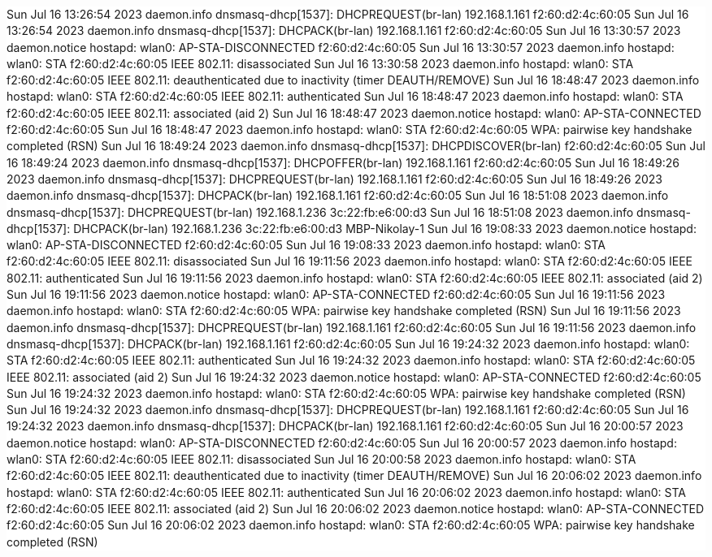 Sun Jul 16 13:26:54 2023 daemon.info dnsmasq-dhcp[1537]: DHCPREQUEST(br-lan) 192.168.1.161 f2:60:d2:4c:60:05
Sun Jul 16 13:26:54 2023 daemon.info dnsmasq-dhcp[1537]: DHCPACK(br-lan) 192.168.1.161 f2:60:d2:4c:60:05
Sun Jul 16 13:30:57 2023 daemon.notice hostapd: wlan0: AP-STA-DISCONNECTED f2:60:d2:4c:60:05
Sun Jul 16 13:30:57 2023 daemon.info hostapd: wlan0: STA f2:60:d2:4c:60:05 IEEE 802.11: disassociated
Sun Jul 16 13:30:58 2023 daemon.info hostapd: wlan0: STA f2:60:d2:4c:60:05 IEEE 802.11: deauthenticated due to inactivity (timer DEAUTH/REMOVE)
Sun Jul 16 18:48:47 2023 daemon.info hostapd: wlan0: STA f2:60:d2:4c:60:05 IEEE 802.11: authenticated
Sun Jul 16 18:48:47 2023 daemon.info hostapd: wlan0: STA f2:60:d2:4c:60:05 IEEE 802.11: associated (aid 2)
Sun Jul 16 18:48:47 2023 daemon.notice hostapd: wlan0: AP-STA-CONNECTED f2:60:d2:4c:60:05
Sun Jul 16 18:48:47 2023 daemon.info hostapd: wlan0: STA f2:60:d2:4c:60:05 WPA: pairwise key handshake completed (RSN)
Sun Jul 16 18:49:24 2023 daemon.info dnsmasq-dhcp[1537]: DHCPDISCOVER(br-lan) f2:60:d2:4c:60:05
Sun Jul 16 18:49:24 2023 daemon.info dnsmasq-dhcp[1537]: DHCPOFFER(br-lan) 192.168.1.161 f2:60:d2:4c:60:05
Sun Jul 16 18:49:26 2023 daemon.info dnsmasq-dhcp[1537]: DHCPREQUEST(br-lan) 192.168.1.161 f2:60:d2:4c:60:05
Sun Jul 16 18:49:26 2023 daemon.info dnsmasq-dhcp[1537]: DHCPACK(br-lan) 192.168.1.161 f2:60:d2:4c:60:05
Sun Jul 16 18:51:08 2023 daemon.info dnsmasq-dhcp[1537]: DHCPREQUEST(br-lan) 192.168.1.236 3c:22:fb:e6:00:d3
Sun Jul 16 18:51:08 2023 daemon.info dnsmasq-dhcp[1537]: DHCPACK(br-lan) 192.168.1.236 3c:22:fb:e6:00:d3 MBP-Nikolay-1
Sun Jul 16 19:08:33 2023 daemon.notice hostapd: wlan0: AP-STA-DISCONNECTED f2:60:d2:4c:60:05
Sun Jul 16 19:08:33 2023 daemon.info hostapd: wlan0: STA f2:60:d2:4c:60:05 IEEE 802.11: disassociated
Sun Jul 16 19:11:56 2023 daemon.info hostapd: wlan0: STA f2:60:d2:4c:60:05 IEEE 802.11: authenticated
Sun Jul 16 19:11:56 2023 daemon.info hostapd: wlan0: STA f2:60:d2:4c:60:05 IEEE 802.11: associated (aid 2)
Sun Jul 16 19:11:56 2023 daemon.notice hostapd: wlan0: AP-STA-CONNECTED f2:60:d2:4c:60:05
Sun Jul 16 19:11:56 2023 daemon.info hostapd: wlan0: STA f2:60:d2:4c:60:05 WPA: pairwise key handshake completed (RSN)
Sun Jul 16 19:11:56 2023 daemon.info dnsmasq-dhcp[1537]: DHCPREQUEST(br-lan) 192.168.1.161 f2:60:d2:4c:60:05
Sun Jul 16 19:11:56 2023 daemon.info dnsmasq-dhcp[1537]: DHCPACK(br-lan) 192.168.1.161 f2:60:d2:4c:60:05
Sun Jul 16 19:24:32 2023 daemon.info hostapd: wlan0: STA f2:60:d2:4c:60:05 IEEE 802.11: authenticated
Sun Jul 16 19:24:32 2023 daemon.info hostapd: wlan0: STA f2:60:d2:4c:60:05 IEEE 802.11: associated (aid 2)
Sun Jul 16 19:24:32 2023 daemon.notice hostapd: wlan0: AP-STA-CONNECTED f2:60:d2:4c:60:05
Sun Jul 16 19:24:32 2023 daemon.info hostapd: wlan0: STA f2:60:d2:4c:60:05 WPA: pairwise key handshake completed (RSN)
Sun Jul 16 19:24:32 2023 daemon.info dnsmasq-dhcp[1537]: DHCPREQUEST(br-lan) 192.168.1.161 f2:60:d2:4c:60:05
Sun Jul 16 19:24:32 2023 daemon.info dnsmasq-dhcp[1537]: DHCPACK(br-lan) 192.168.1.161 f2:60:d2:4c:60:05
Sun Jul 16 20:00:57 2023 daemon.notice hostapd: wlan0: AP-STA-DISCONNECTED f2:60:d2:4c:60:05
Sun Jul 16 20:00:57 2023 daemon.info hostapd: wlan0: STA f2:60:d2:4c:60:05 IEEE 802.11: disassociated
Sun Jul 16 20:00:58 2023 daemon.info hostapd: wlan0: STA f2:60:d2:4c:60:05 IEEE 802.11: deauthenticated due to inactivity (timer DEAUTH/REMOVE)
Sun Jul 16 20:06:02 2023 daemon.info hostapd: wlan0: STA f2:60:d2:4c:60:05 IEEE 802.11: authenticated
Sun Jul 16 20:06:02 2023 daemon.info hostapd: wlan0: STA f2:60:d2:4c:60:05 IEEE 802.11: associated (aid 2)
Sun Jul 16 20:06:02 2023 daemon.notice hostapd: wlan0: AP-STA-CONNECTED f2:60:d2:4c:60:05
Sun Jul 16 20:06:02 2023 daemon.info hostapd: wlan0: STA f2:60:d2:4c:60:05 WPA: pairwise key handshake completed (RSN)